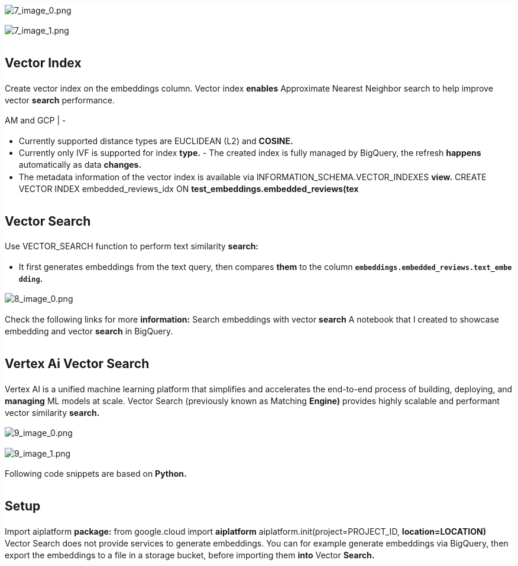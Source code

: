 ![7_image_0.png](7_image_0.png)

![7_image_1.png](7_image_1.png)

## Vector **Index**

Create vector index on the embeddings column. Vector index **enables**
Approximate Nearest Neighbor search to help improve vector **search** performance.

  AM   and   GCP  |   - 
- Currently supported distance types are EUCLIDEAN (L2) and **COSINE.**
- Currently only IVF is supported for index **type.** - The created index is fully managed by BigQuery, the refresh **happens** automatically as data **changes.**
- The metadata information of the vector index is available via INFORMATION_SCHEMA.VECTOR_INDEXES **view.**
CREATE VECTOR INDEX embedded_reviews_idx ON **test_embeddings.embedded_reviews(tex**

## Vector **Search**

Use VECTOR_SEARCH function to perform text similarity **search:**
- It first generates embeddings from the text query, then compares **them**
to the column **`embeddings.embedded_reviews.text_embedding`.**

![8_image_0.png](8_image_0.png)

Check the following links for more **information:**
Search embeddings with vector **search**
A notebook that I created to showcase embedding and vector **search** in BigQuery.

## Vertex Ai Vector **Search**

Vertex AI is a unified machine learning platform that simplifies and accelerates the end-to-end process of building, deploying, and **managing** ML
models at scale. Vector Search (previously known as Matching **Engine)**
provides highly scalable and performant vector similarity **search.**

![9_image_0.png](9_image_0.png)

![9_image_1.png](9_image_1.png)

Following code snippets are based on **Python.**

## Setup

Import aiplatform **package:**
from google.cloud import **aiplatform**
aiplatform.init(project=PROJECT_ID, **location=LOCATION)**
Vector Search does not provide services to generate embeddings. You can for example generate embeddings via BigQuery, then export the embeddings to a file in a storage bucket, before importing them **into** Vector **Search.**
